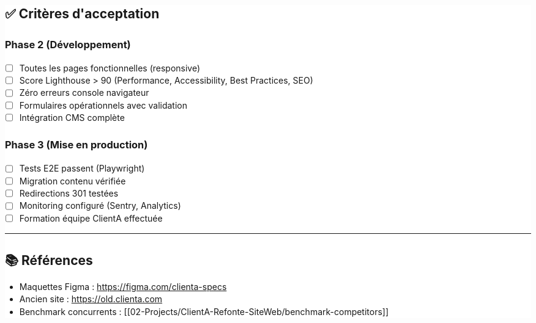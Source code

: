 
## ✅ Critères d'acceptation

### Phase 2 (Développement)

- [ ] Toutes les pages fonctionnelles (responsive)
- [ ] Score Lighthouse > 90 (Performance, Accessibility, Best Practices, SEO)
- [ ] Zéro erreurs console navigateur
- [ ] Formulaires opérationnels avec validation
- [ ] Intégration CMS complète

### Phase 3 (Mise en production)

- [ ] Tests E2E passent (Playwright)
- [ ] Migration contenu vérifiée
- [ ] Redirections 301 testées
- [ ] Monitoring configuré (Sentry, Analytics)
- [ ] Formation équipe ClientA effectuée

---

## 📚 Références

- Maquettes Figma : https://figma.com/clienta-specs
- Ancien site : https://old.clienta.com
- Benchmark concurrents : [[02-Projects/ClientA-Refonte-SiteWeb/benchmark-competitors]]
